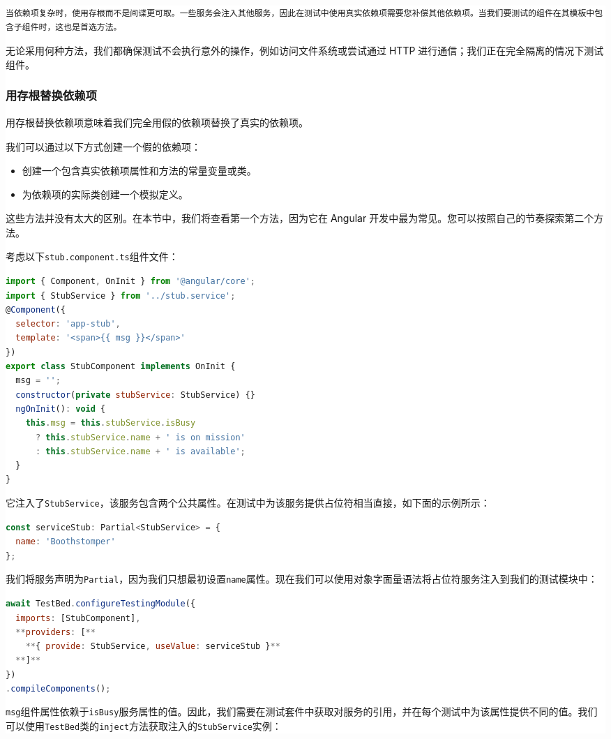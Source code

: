     当依赖项复杂时，使用存根而不是间谍更可取。一些服务会注入其他服务，因此在测试中使用真实依赖项需要您补偿其他依赖项。当我们要测试的组件在其模板中包含子组件时，这也是首选方法。

无论采用何种方法，我们都确保测试不会执行意外的操作，例如访问文件系统或尝试通过 HTTP 进行通信；我们正在完全隔离的情况下测试组件。

### 用存根替换依赖项

用存根替换依赖项意味着我们完全用假的依赖项替换了真实的依赖项。

我们可以通过以下方式创建一个假的依赖项：

+   创建一个包含真实依赖项属性和方法的常量变量或类。

+   为依赖项的实际类创建一个模拟定义。

这些方法并没有太大的区别。在本节中，我们将查看第一个方法，因为它在 Angular 开发中最为常见。您可以按照自己的节奏探索第二个方法。

考虑以下`stub.component.ts`组件文件：

```js
import { Component, OnInit } from '@angular/core';
import { StubService } from '../stub.service';
@Component({
  selector: 'app-stub',
  template: '<span>{{ msg }}</span>'
})
export class StubComponent implements OnInit {
  msg = '';
  constructor(private stubService: StubService) {}
  ngOnInit(): void {
    this.msg = this.stubService.isBusy
      ? this.stubService.name + ' is on mission'
      : this.stubService.name + ' is available';
  }
} 
```

它注入了`StubService`，该服务包含两个公共属性。在测试中为该服务提供占位符相当直接，如下面的示例所示：

```js
const serviceStub: Partial<StubService> = {
  name: 'Boothstomper'
}; 
```

我们将服务声明为`Partial`，因为我们只想最初设置`name`属性。现在我们可以使用对象字面量语法将占位符服务注入到我们的测试模块中：

```js
await TestBed.configureTestingModule({
  imports: [StubComponent],
  **providers: [**
    **{ provide: StubService, useValue: serviceStub }**
  **]**
})
.compileComponents(); 
```

`msg`组件属性依赖于`isBusy`服务属性的值。因此，我们需要在测试套件中获取对服务的引用，并在每个测试中为该属性提供不同的值。我们可以使用`TestBed`类的`inject`方法获取注入的`StubService`实例：
